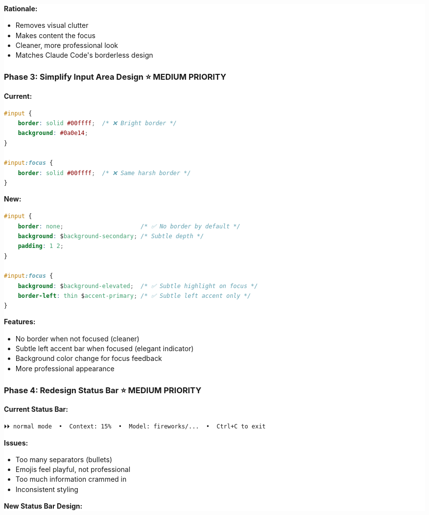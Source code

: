 **Rationale:**
- Removes visual clutter
- Makes content the focus
- Cleaner, more professional look
- Matches Claude Code's borderless design

### Phase 3: Simplify Input Area Design ⭐ MEDIUM PRIORITY

**Current:**
```css
#input {
    border: solid #00ffff;  /* ❌ Bright border */
    background: #0a0e14;
}

#input:focus {
    border: solid #00ffff;  /* ❌ Same harsh border */
}
```

**New:**
```css
#input {
    border: none;                      /* ✅ No border by default */
    background: $background-secondary; /* Subtle depth */
    padding: 1 2;
}

#input:focus {
    background: $background-elevated;  /* ✅ Subtle highlight on focus */
    border-left: thin $accent-primary; /* ✅ Subtle left accent only */
}
```

**Features:**
- No border when not focused (cleaner)
- Subtle left accent bar when focused (elegant indicator)
- Background color change for focus feedback
- More professional appearance

### Phase 4: Redesign Status Bar ⭐ MEDIUM PRIORITY

**Current Status Bar:**
```
⏵⏵ normal mode  •  Context: 15%  •  Model: fireworks/...  •  Ctrl+C to exit
```

**Issues:**
- Too many separators (bullets)
- Emojis feel playful, not professional
- Too much information crammed in
- Inconsistent styling

**New Status Bar Design:**
